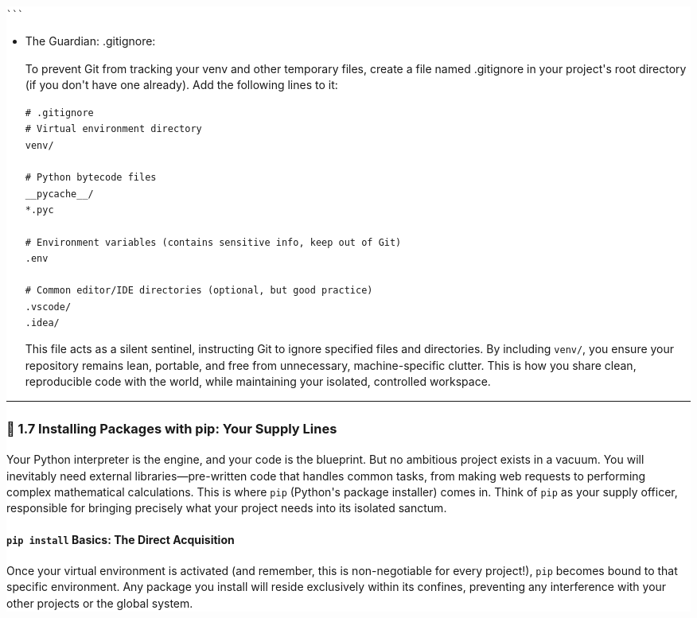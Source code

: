     ```
    
-   The Guardian: .gitignore:
    
    To prevent Git from tracking your venv and other temporary files, create a file named .gitignore in your project's root directory (if you don't have one already). Add the following lines to it:
    
    ```
    # .gitignore
    # Virtual environment directory
    venv/
    
    # Python bytecode files
    __pycache__/
    *.pyc
    
    # Environment variables (contains sensitive info, keep out of Git)
    .env
    
    # Common editor/IDE directories (optional, but good practice)
    .vscode/
    .idea/
    
    ```
    
    This file acts as a silent sentinel, instructing Git to ignore specified files and directories. By including `venv/`, you ensure your repository remains lean, portable, and free from unnecessary, machine-specific clutter. This is how you share clean, reproducible code with the world, while maintaining your isolated, controlled workspace.

----------

### 🧪 1.7 Installing Packages with pip: Your Supply Lines

Your Python interpreter is the engine, and your code is the blueprint. But no ambitious project exists in a vacuum. You will inevitably need external libraries—pre-written code that handles common tasks, from making web requests to performing complex mathematical calculations. This is where `pip` (Python's package installer) comes in. Think of `pip` as your supply officer, responsible for bringing precisely what your project needs into its isolated sanctum.

#### `pip install` Basics: The Direct Acquisition

Once your virtual environment is activated (and remember, this is non-negotiable for every project\!), `pip` becomes bound to that specific environment. Any package you install will reside exclusively within its confines, preventing any interference with your other projects or the global system.
